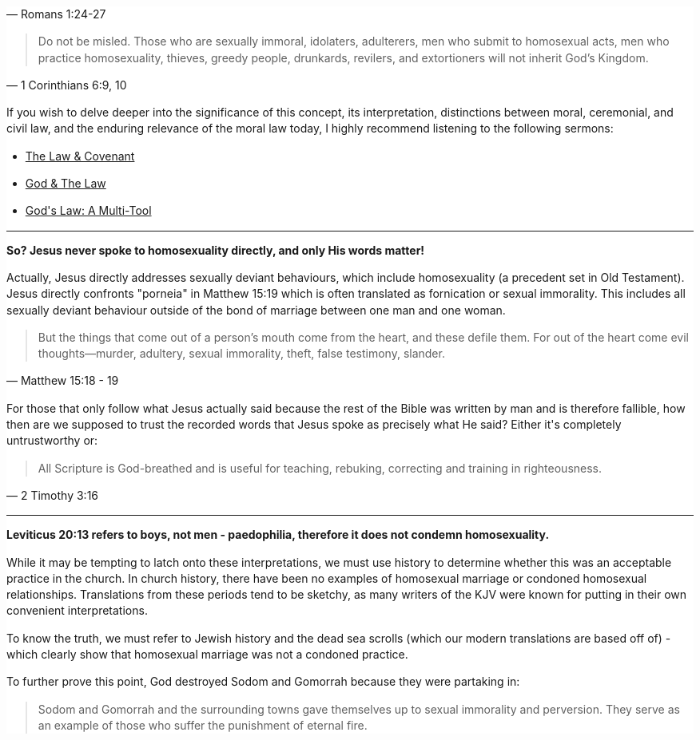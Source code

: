— Romans 1:​24-27

> Do not be misled. Those who are sexually immoral, idolaters, adulterers, men who submit to homosexual acts, men who practice homosexuality, thieves, greedy people, drunkards, revilers, and extortioners will not inherit God’s Kingdom.

— 1 Corinthians 6:​9, 10

If you wish to delve deeper into the significance of this concept, its interpretation, distinctions between moral, ceremonial, and civil law, and the enduring relevance of the moral law today, I highly recommend listening to the following sermons:

*   [The Law & Covenant](https://www.youtube.com/watch?v=Ohz_Z4yJyKM)
    
*   [God & The Law](https://www.youtube.com/watch?v=eg_L0Dv8vFk)
    
*   [God's Law: A Multi-Tool](https://www.youtube.com/watch?v=70HRCTxYeg0)
    

* * *

**So? Jesus never spoke to homosexuality directly, and only His words matter!**

Actually, Jesus directly addresses sexually deviant behaviours, which include homosexuality (a precedent set in Old Testament). Jesus directly confronts "porneia" in Matthew 15:19 which is often translated as fornication or sexual immorality. This includes all sexually deviant behaviour outside of the bond of marriage between one man and one woman.

> But the things that come out of a person’s mouth come from the heart, and these defile them. For out of the heart come evil thoughts—murder, adultery, sexual immorality, theft, false testimony, slander.

— Matthew 15:18 - 19

For those that only follow what Jesus actually said because the rest of the Bible was written by man and is therefore fallible, how then are we supposed to trust the recorded words that Jesus spoke as precisely what He said? Either it's completely untrustworthy or:

> All Scripture is God-breathed and is useful for teaching, rebuking, correcting and training in righteousness.

— 2 Timothy 3:16

* * *

**Leviticus 20:13 refers to boys, not men - paedophilia, therefore it does not condemn homosexuality.**

While it may be tempting to latch onto these interpretations, we must use history to determine whether this was an acceptable practice in the church. In church history, there have been no examples of homosexual marriage or condoned homosexual relationships. Translations from these periods tend to be sketchy, as many writers of the KJV were known for putting in their own convenient interpretations.

To know the truth, we must refer to Jewish history and the dead sea scrolls (which our modern translations are based off of) - which clearly show that homosexual marriage was not a condoned practice.

To further prove this point, God destroyed Sodom and Gomorrah because they were partaking in:

> Sodom and Gomorrah and the surrounding towns gave themselves up to sexual immorality and perversion. They serve as an example of those who suffer the punishment of eternal fire.
